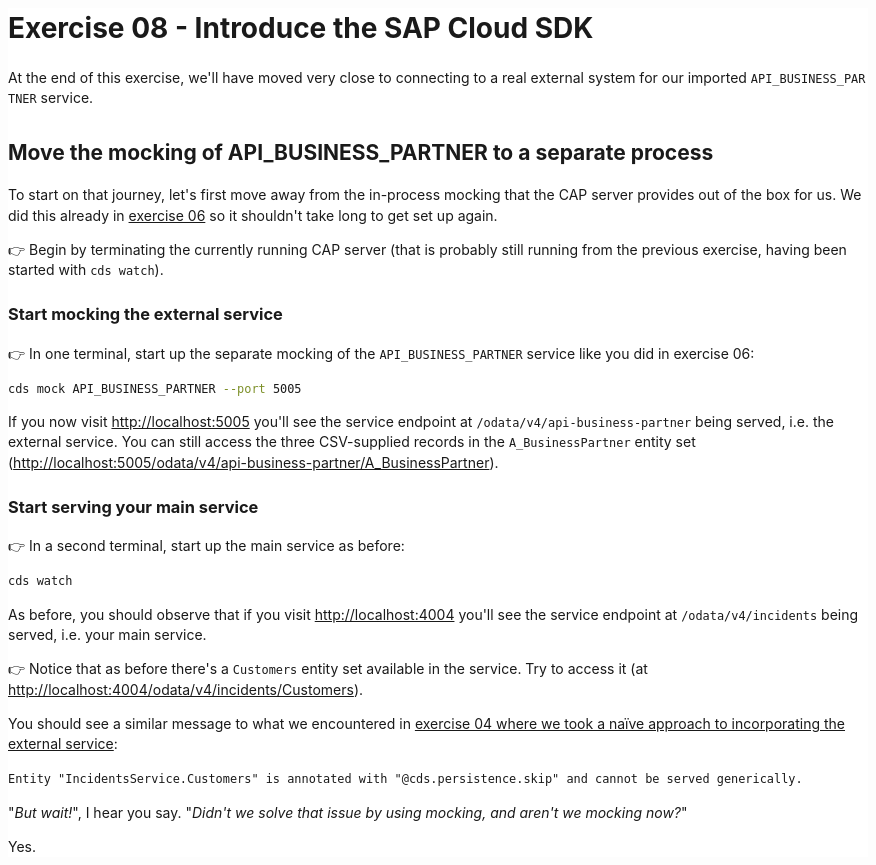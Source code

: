# Exercise 08 - Introduce the SAP Cloud SDK

At the end of this exercise, we'll have moved very close to connecting to a real external system for our imported `API_BUSINESS_PARTNER` service.

## Move the mocking of API_BUSINESS_PARTNER to a separate process

To start on that journey, let's first move away from the in-process mocking that the CAP server provides out of the box for us. We did this already in [exercise 06](../06-mock-separate-process/) so it shouldn't take long to get set up again.

👉 Begin by terminating the currently running CAP server (that is probably still running from the previous exercise, having been started with `cds watch`).

### Start mocking the external service

👉 In one terminal, start up the separate mocking of the `API_BUSINESS_PARTNER` service like you did in exercise 06:

```bash
cds mock API_BUSINESS_PARTNER --port 5005
```

If you now visit <http://localhost:5005> you'll see the service endpoint at `/odata/v4/api-business-partner` being served, i.e. the external service. You can still access the three CSV-supplied records in the `A_BusinessPartner` entity set (<http://localhost:5005/odata/v4/api-business-partner/A_BusinessPartner>).

### Start serving your main service

👉 In a second terminal, start up the main service as before:

```bash
cds watch
```

As before, you should observe that if you visit <http://localhost:4004> you'll see the service endpoint at `/odata/v4/incidents` being served, i.e. your main service.

👉 Notice that as before there's a `Customers` entity set available in the service. Try to access it (at <http://localhost:4004/odata/v4/incidents/Customers>).

You should see a similar message to what we encountered in [exercise 04 where we took a naïve approach to incorporating the external service](../04-understand-service-mocking/README.md#take-a-naïve-approach-to-incorporating-the-external-service):

```text
Entity "IncidentsService.Customers" is annotated with "@cds.persistence.skip" and cannot be served generically.
```

"_But wait!_", I hear you say. "_Didn't we solve that issue by using mocking, and aren't we mocking now?_"

Yes.
